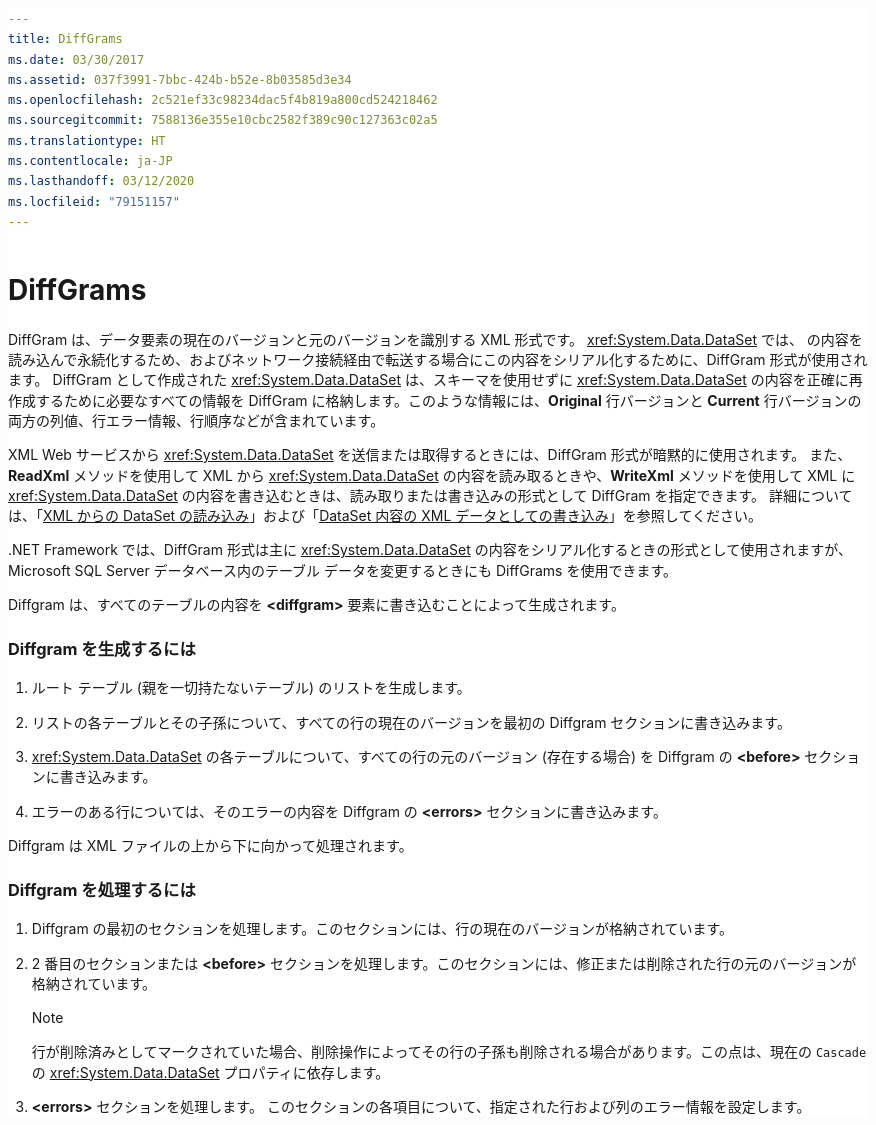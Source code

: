 ```yaml
---
title: DiffGrams
ms.date: 03/30/2017
ms.assetid: 037f3991-7bbc-424b-b52e-8b03585d3e34
ms.openlocfilehash: 2c521ef33c98234dac5f4b819a800cd524218462
ms.sourcegitcommit: 7588136e355e10cbc2582f389c90c127363c02a5
ms.translationtype: HT
ms.contentlocale: ja-JP
ms.lasthandoff: 03/12/2020
ms.locfileid: "79151157"
---
```

# <a name="diffgrams"></a>DiffGrams
DiffGram は、データ要素の現在のバージョンと元のバージョンを識別する XML 形式です。 <xref:System.Data.DataSet> では、 の内容を読み込んで永続化するため、およびネットワーク接続経由で転送する場合にこの内容をシリアル化するために、DiffGram 形式が使用されます。 DiffGram として作成された <xref:System.Data.DataSet> は、スキーマを使用せずに <xref:System.Data.DataSet> の内容を正確に再作成するために必要なすべての情報を DiffGram に格納します。このような情報には、**Original** 行バージョンと **Current** 行バージョンの両方の列値、行エラー情報、行順序などが含まれています。  
  
 XML Web サービスから <xref:System.Data.DataSet> を送信または取得するときには、DiffGram 形式が暗黙的に使用されます。 また、**ReadXml** メソッドを使用して XML から <xref:System.Data.DataSet> の内容を読み取るときや、**WriteXml** メソッドを使用して XML に <xref:System.Data.DataSet> の内容を書き込むときは、読み取りまたは書き込みの形式として DiffGram を指定できます。 詳細については、「[XML からの DataSet の読み込み](loading-a-dataset-from-xml.md)」および「[DataSet 内容の XML データとしての書き込み](writing-dataset-contents-as-xml-data.md)」を参照してください。  
  
 .NET Framework では、DiffGram 形式は主に <xref:System.Data.DataSet> の内容をシリアル化するときの形式として使用されますが、Microsoft SQL Server データベース内のテーブル データを変更するときにも DiffGrams を使用できます。  
  
 Diffgram は、すべてのテーブルの内容を **\<diffgram>** 要素に書き込むことによって生成されます。  
  
### <a name="to-generate-a-diffgram"></a>Diffgram を生成するには  
  
1. ルート テーブル (親を一切持たないテーブル) のリストを生成します。  
  
2. リストの各テーブルとその子孫について、すべての行の現在のバージョンを最初の Diffgram セクションに書き込みます。  
  
3. <xref:System.Data.DataSet> の各テーブルについて、すべての行の元のバージョン (存在する場合) を Diffgram の **\<before>** セクションに書き込みます。  
  
4. エラーのある行については、そのエラーの内容を Diffgram の **\<errors>** セクションに書き込みます。  
  
 Diffgram は XML ファイルの上から下に向かって処理されます。  
  
### <a name="to-process-a-diffgram"></a>Diffgram を処理するには  
  
1. Diffgram の最初のセクションを処理します。このセクションには、行の現在のバージョンが格納されています。  
  
2. 2 番目のセクションまたは **\<before>** セクションを処理します。このセクションには、修正または削除された行の元のバージョンが格納されています。  
  
    > [!NOTE]
    > 行が削除済みとしてマークされていた場合、削除操作によってその行の子孫も削除される場合があります。この点は、現在の `Cascade` の <xref:System.Data.DataSet> プロパティに依存します。  
  
3. **\<errors>** セクションを処理します。 このセクションの各項目について、指定された行および列のエラー情報を設定します。  
  